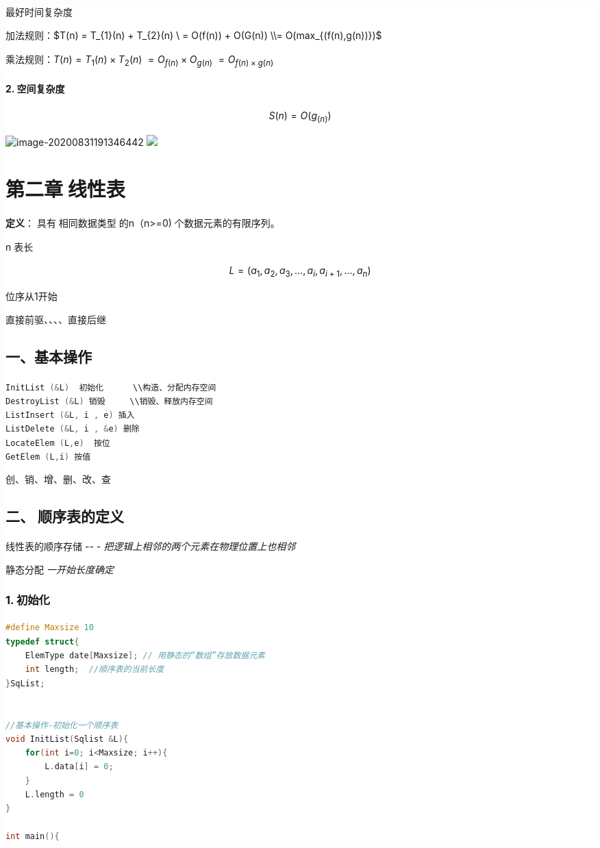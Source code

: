 最好时间复杂度

加法规则：$T(n) = T_{1}(n) + T_{2}(n) \ = O(f(n)) + O(G(n)) \\= O(max_{(f(n),g(n))})$

乘法规则：$T(n)= T_{1}(n) \times T_{2}(n)\ =O_{f(n)} \times O_{g(n)} \ = O_{f(n)\times g(n)}$

#### 2. 空间复杂度

$$
S(n) = O(g_{(n)})
$$

![image-20200831191346442](http://picbed.yoyolikescici.cn/uPic/image-20200831191346442.png)
![](http://picbed.yoyolikescici.cn/uPic/20201221150940.png)
# 第二章 线性表

**定义**： 具有 相同数据类型 的n（n>=0) 个数据元素的有限序列。

n 表长

$$
L = (a_{1},a_{2},a_{3},\dots,a_{i}, a_{i+1},\dots, a_{n})
$$

位序从1开始

直接前驱、、、、直接后继

## 一、基本操作

```c++
InitList (&L)  初始化      \\构造、分配内存空间
DestroyList (&L) 销毁     \\销毁、释放内存空间
ListInsert (&L, i , e) 插入
ListDelete (&L, i , &e) 删除
LocateElem (L,e)  按位
GetElem (L,i) 按值
```

创、销、增、删、改、查

## 二、 顺序表的定义

线性表的顺序存储 \-\- \- *把逻辑上相邻的两个元素在物理位置上也相邻*

静态分配 *一开始长度确定*

### 1\. 初始化

```C++
#define Maxsize 10 
typedef struct{
    ElemType date[Maxsize]; // 用静态的“数组”存放数据元素
    int length;  //顺序表的当前长度 
}SqList;


//基本操作-初始化一个顺序表
void InitList(Sqlist &L){
    for(int i=0; i<Maxsize; i++){
        L.data[i] = 0;
    }
    L.length = 0
}

int main(){
```